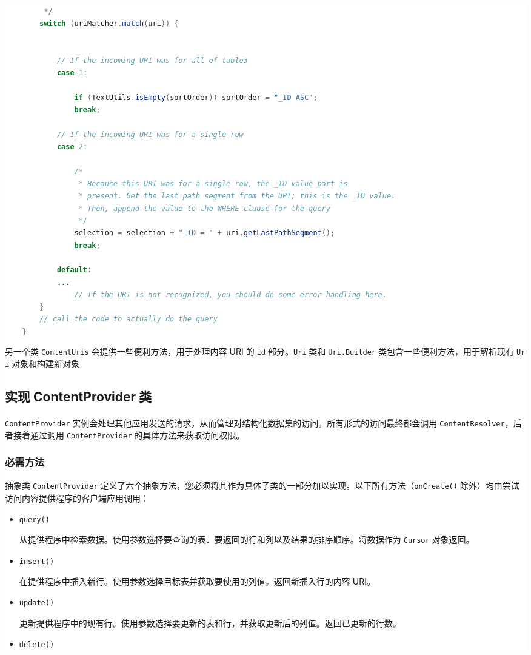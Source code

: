 ```java
         */
        switch (uriMatcher.match(uri)) {


            // If the incoming URI was for all of table3
            case 1:

                if (TextUtils.isEmpty(sortOrder)) sortOrder = "_ID ASC";
                break;

            // If the incoming URI was for a single row
            case 2:

                /*
                 * Because this URI was for a single row, the _ID value part is
                 * present. Get the last path segment from the URI; this is the _ID value.
                 * Then, append the value to the WHERE clause for the query
                 */
                selection = selection + "_ID = " + uri.getLastPathSegment();
                break;

            default:
            ...
                // If the URI is not recognized, you should do some error handling here.
        }
        // call the code to actually do the query
    }
```

另一个类 `ContentUris` 会提供一些便利方法，用于处理内容 URI 的 `id` 部分。`Uri` 类和 `Uri.Builder` 类包含一些便利方法，用于解析现有 `Uri` 对象和构建新对象

## 实现 ContentProvider 类

`ContentProvider` 实例会处理其他应用发送的请求，从而管理对结构化数据集的访问。所有形式的访问最终都会调用 `ContentResolver`，后者接着通过调用 `ContentProvider` 的具体方法来获取访问权限。

### 必需方法

抽象类 `ContentProvider` 定义了六个抽象方法，您必须将其作为具体子类的一部分加以实现。以下所有方法（`onCreate()` 除外）均由尝试访问内容提供程序的客户端应用调用：

- `query()`

  从提供程序中检索数据。使用参数选择要查询的表、要返回的行和列以及结果的排序顺序。将数据作为 `Cursor` 对象返回。

- `insert()`

  在提供程序中插入新行。使用参数选择目标表并获取要使用的列值。返回新插入行的内容 URI。

- `update()`

  更新提供程序中的现有行。使用参数选择要更新的表和行，并获取更新后的列值。返回已更新的行数。

- `delete()`
